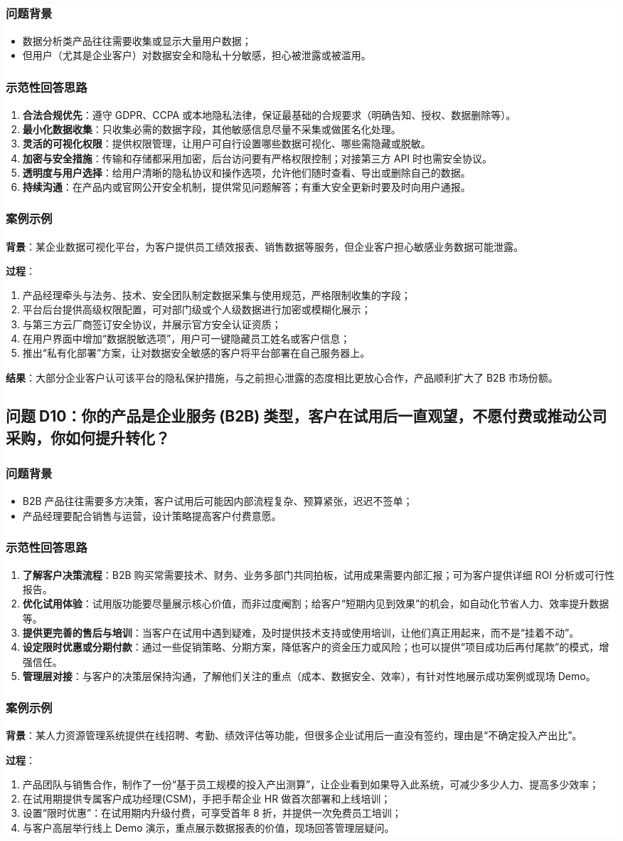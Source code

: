 ### 问题背景

*   数据分析类产品往往需要收集或显示大量用户数据；
*   但用户（尤其是企业客户）对数据安全和隐私十分敏感，担心被泄露或被滥用。

### 示范性回答思路

1.  **合法合规优先**：遵守 GDPR、CCPA 或本地隐私法律，保证最基础的合规要求（明确告知、授权、数据删除等）。
2.  **最小化数据收集**：只收集必需的数据字段，其他敏感信息尽量不采集或做匿名化处理。
3.  **灵活的可视化权限**：提供权限管理，让用户可自行设置哪些数据可视化、哪些需隐藏或脱敏。
4.  **加密与安全措施**：传输和存储都采用加密，后台访问要有严格权限控制；对接第三方 API 时也需安全协议。
5.  **透明度与用户选择**：给用户清晰的隐私协议和操作选项，允许他们随时查看、导出或删除自己的数据。
6.  **持续沟通**：在产品内或官网公开安全机制，提供常见问题解答；有重大安全更新时要及时向用户通报。

### 案例示例

**背景**：某企业数据可视化平台，为客户提供员工绩效报表、销售数据等服务，但企业客户担心敏感业务数据可能泄露。

**过程**：

1.  产品经理牵头与法务、技术、安全团队制定数据采集与使用规范，严格限制收集的字段；
2.  平台后台提供高级权限配置，可对部门级或个人级数据进行加密或模糊化展示；
3.  与第三方云厂商签订安全协议，并展示官方安全认证资质；
4.  在用户界面中增加“数据脱敏选项”，用户可一键隐藏员工姓名或客户信息；
5.  推出“私有化部署”方案，让对数据安全敏感的客户将平台部署在自己服务器上。

**结果**：大部分企业客户认可该平台的隐私保护措施，与之前担心泄露的态度相比更放心合作，产品顺利扩大了 B2B 市场份额。

## 问题 D10：你的产品是企业服务 (B2B) 类型，客户在试用后一直观望，不愿付费或推动公司采购，你如何提升转化？

### 问题背景

*   B2B 产品往往需要多方决策，客户试用后可能因内部流程复杂、预算紧张，迟迟不签单；
*   产品经理要配合销售与运营，设计策略提高客户付费意愿。

### 示范性回答思路

1.  **了解客户决策流程**：B2B 购买常需要技术、财务、业务多部门共同拍板，试用成果需要内部汇报；可为客户提供详细 ROI 分析或可行性报告。
2.  **优化试用体验**：试用版功能要尽量展示核心价值，而非过度阉割；给客户“短期内见到效果”的机会，如自动化节省人力、效率提升数据等。
3.  **提供更完善的售后与培训**：当客户在试用中遇到疑难，及时提供技术支持或使用培训，让他们真正用起来，而不是“挂着不动”。
4.  **设定限时优惠或分期付款**：通过一些促销策略、分期方案，降低客户的资金压力或风险；也可以提供“项目成功后再付尾款”的模式，增强信任。
5.  **管理层对接**：与客户的决策层保持沟通，了解他们关注的重点（成本、数据安全、效率），有针对性地展示成功案例或现场 Demo。

### 案例示例

**背景**：某人力资源管理系统提供在线招聘、考勤、绩效评估等功能，但很多企业试用后一直没有签约，理由是“不确定投入产出比”。

**过程**：

1.  产品团队与销售合作，制作了一份“基于员工规模的投入产出测算”，让企业看到如果导入此系统，可减少多少人力、提高多少效率；
2.  在试用期提供专属客户成功经理(CSM)，手把手帮企业 HR 做首次部署和上线培训；
3.  设置“限时优惠”：在试用期内升级付费，可享受首年 8 折，并提供一次免费员工培训；
4.  与客户高层举行线上 Demo 演示，重点展示数据报表的价值，现场回答管理层疑问。
